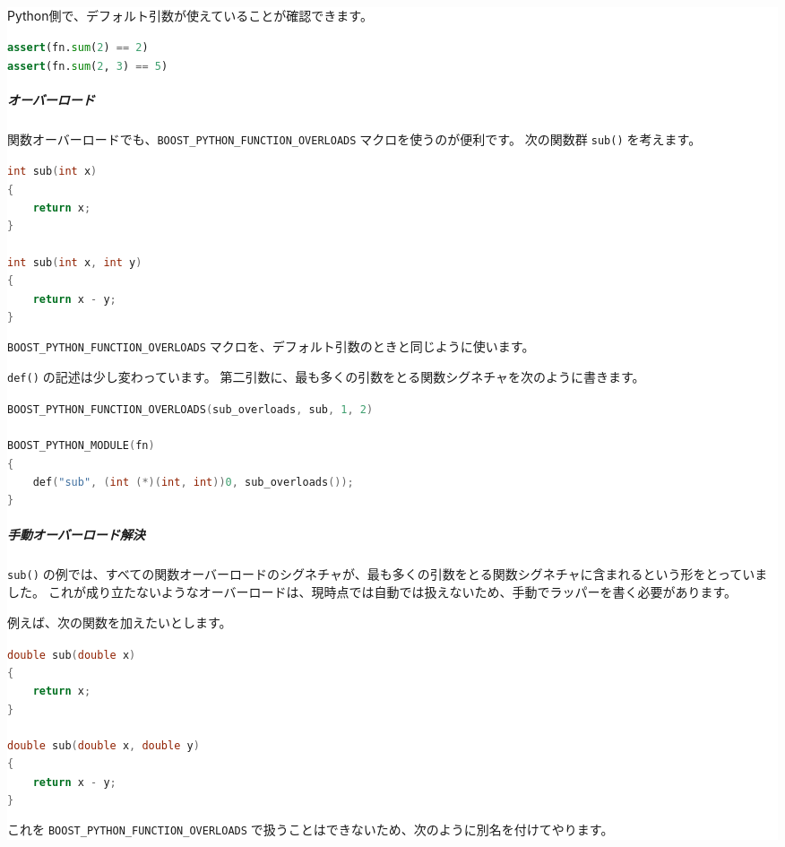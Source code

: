 Python側で、デフォルト引数が使えていることが確認できます。

```python
assert(fn.sum(2) == 2)
assert(fn.sum(2, 3) == 5)
```

##### オーバーロード
関数オーバーロードでも、`BOOST_PYTHON_FUNCTION_OVERLOADS` マクロを使うのが便利です。
次の関数群 `sub()` を考えます。

```cpp
int sub(int x)
{
    return x;
}

int sub(int x, int y)
{
    return x - y;
}
```

`BOOST_PYTHON_FUNCTION_OVERLOADS` マクロを、デフォルト引数のときと同じように使います。

`def()` の記述は少し変わっています。
第二引数に、最も多くの引数をとる関数シグネチャを次のように書きます。

```cpp
BOOST_PYTHON_FUNCTION_OVERLOADS(sub_overloads, sub, 1, 2)

BOOST_PYTHON_MODULE(fn)
{
    def("sub", (int (*)(int, int))0, sub_overloads());
}
```

##### 手動オーバーロード解決
`sub()` の例では、すべての関数オーバーロードのシグネチャが、最も多くの引数をとる関数シグネチャに含まれるという形をとっていました。
これが成り立たないようなオーバーロードは、現時点では自動では扱えないため、手動でラッパーを書く必要があります。

例えば、次の関数を加えたいとします。

```cpp
double sub(double x)
{
    return x;
}

double sub(double x, double y)
{
    return x - y;
}
```

これを `BOOST_PYTHON_FUNCTION_OVERLOADS` で扱うことはできないため、次のように別名を付けてやります。
